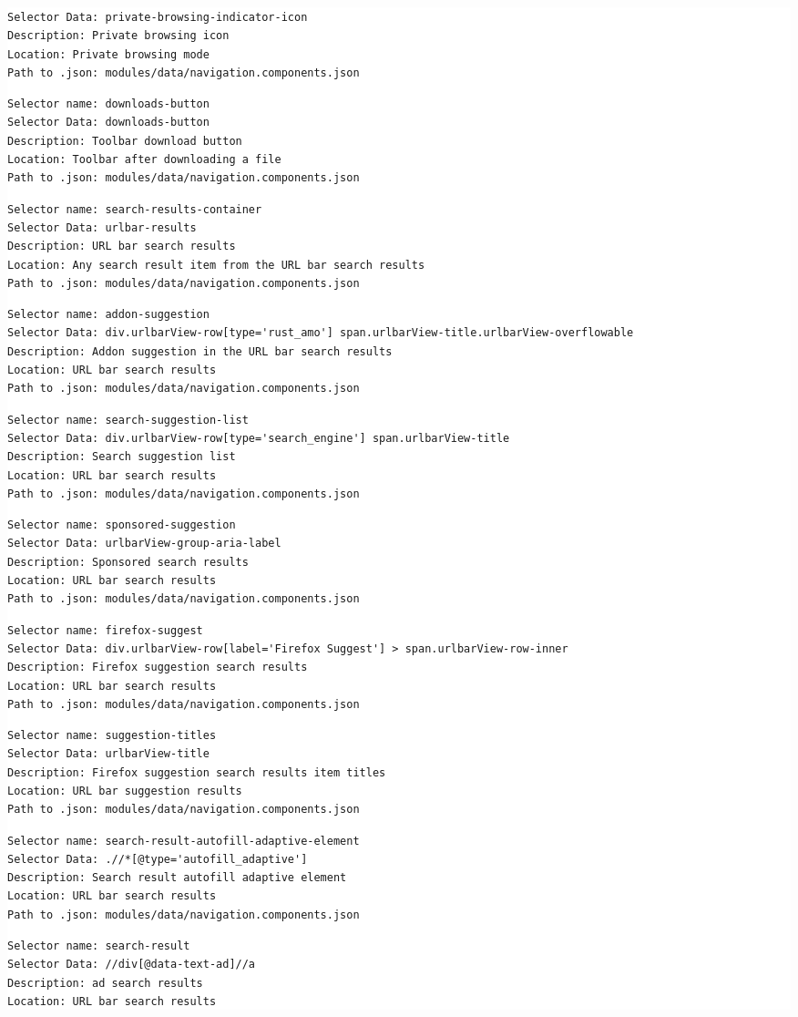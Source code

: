 ```
Selector Data: private-browsing-indicator-icon
Description: Private browsing icon
Location: Private browsing mode
Path to .json: modules/data/navigation.components.json
```
```
Selector name: downloads-button
Selector Data: downloads-button
Description: Toolbar download button
Location: Toolbar after downloading a file
Path to .json: modules/data/navigation.components.json
```
```
Selector name: search-results-container
Selector Data: urlbar-results
Description: URL bar search results
Location: Any search result item from the URL bar search results
Path to .json: modules/data/navigation.components.json
```
```
Selector name: addon-suggestion
Selector Data: div.urlbarView-row[type='rust_amo'] span.urlbarView-title.urlbarView-overflowable
Description: Addon suggestion in the URL bar search results
Location: URL bar search results
Path to .json: modules/data/navigation.components.json
```
```
Selector name: search-suggestion-list
Selector Data: div.urlbarView-row[type='search_engine'] span.urlbarView-title
Description: Search suggestion list
Location: URL bar search results
Path to .json: modules/data/navigation.components.json
```
```
Selector name: sponsored-suggestion
Selector Data: urlbarView-group-aria-label
Description: Sponsored search results
Location: URL bar search results
Path to .json: modules/data/navigation.components.json
```
```
Selector name: firefox-suggest
Selector Data: div.urlbarView-row[label='Firefox Suggest'] > span.urlbarView-row-inner
Description: Firefox suggestion search results
Location: URL bar search results
Path to .json: modules/data/navigation.components.json
```
```
Selector name: suggestion-titles
Selector Data: urlbarView-title
Description: Firefox suggestion search results item titles
Location: URL bar suggestion results
Path to .json: modules/data/navigation.components.json
```
```
Selector name: search-result-autofill-adaptive-element
Selector Data: .//*[@type='autofill_adaptive']
Description: Search result autofill adaptive element
Location: URL bar search results
Path to .json: modules/data/navigation.components.json
```
```
Selector name: search-result
Selector Data: //div[@data-text-ad]//a
Description: ad search results
Location: URL bar search results
```